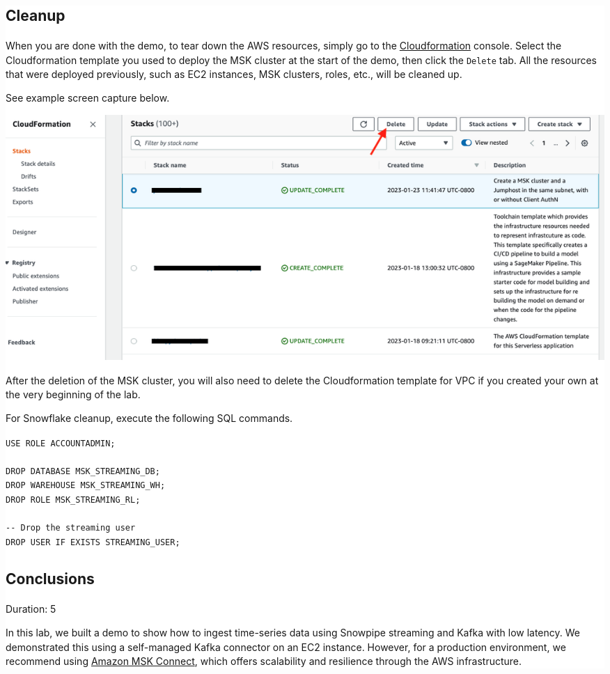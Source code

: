
## Cleanup

When you are done with the demo, to tear down the AWS resources, simply go to the [Cloudformation](https://us-west-2.console.aws.amazon.com/cloudformation/home?stacks) console.
Select the Cloudformation template you used to deploy the MSK cluster at the start of the demo, then click the `Delete` tab. All the resources that were deployed previously, such as EC2 instances, MSK clusters, roles, etc., will be cleaned up.

See example screen capture below.

![](assets/cleanup.png)

After the deletion of the MSK cluster, you will also need to delete the Cloudformation template for VPC if you created your own at the very beginning of the lab.

For Snowflake cleanup, execute the following SQL commands.

```commandline
USE ROLE ACCOUNTADMIN;

DROP DATABASE MSK_STREAMING_DB;
DROP WAREHOUSE MSK_STREAMING_WH;
DROP ROLE MSK_STREAMING_RL;

-- Drop the streaming user
DROP USER IF EXISTS STREAMING_USER;
```


## Conclusions
Duration: 5

In this lab, we built a demo to show how to ingest time-series data using Snowpipe streaming and Kafka with low latency. We demonstrated this using a self-managed Kafka 
connector on an EC2 instance. However, for a production environment, we recommend using [Amazon MSK Connect](https://aws.amazon.com/msk/features/msk-connect/), which offers 
scalability and resilience through the AWS infrastructure.

